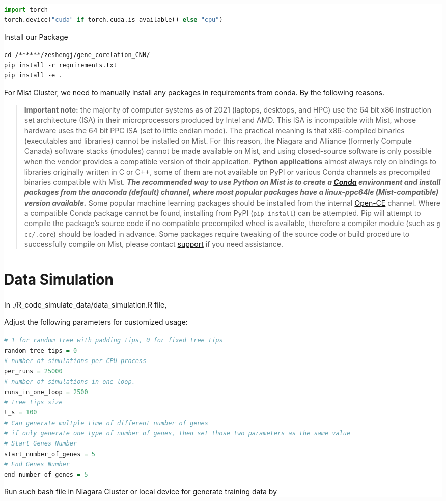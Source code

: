 ```Python
import torch
torch.device("cuda" if torch.cuda.is_available() else "cpu")
```

Install our Package

```
cd /******/zeshengj/gene_corelation_CNN/
pip install -r requirements.txt
pip install -e .

```

For Mist Cluster, we need to manually install any packages in requirements from conda.
By the following reasons.

> **Important note:** the majority of computer systems as of 2021 (laptops, desktops, and HPC) use the 64 bit x86 instruction set architecture (ISA) in their microprocessors produced by Intel and AMD. This ISA is incompatible with Mist, whose hardware uses the 64 bit PPC ISA (set to little endian mode). The practical meaning is that x86-compiled binaries (executables and libraries) cannot be installed on Mist. For this reason, the Niagara and Alliance (formerly Compute Canada) software stacks (modules) cannot be made available on Mist, and using closed-source software is only possible when the vendor provides a compatible version of their application. **Python applications** almost always rely on bindings to libraries originally written in C or C++, some of them are not available on PyPI or various Conda channels as precompiled binaries compatible with Mist. ***The recommended way to use Python on Mist is to create a [Conda](https://docs.scinet.utoronto.ca/index.php/Mist#Anaconda_.28Python.29) environment and install packages from the anaconda (default) channel, where most popular packages have a linux-ppc64le (Mist-compatible) version available.*** Some popular machine learning packages should be installed from the internal [Open-CE](https://docs.scinet.utoronto.ca/index.php/Mist#Open-CE) channel. Where a compatible Conda package cannot be found, installing from PyPI (`pip install`) can be attempted. Pip will attempt to compile the package’s source code if no compatible precompiled wheel is available, therefore a compiler module (such as `gcc/.core`) should be loaded in advance. Some packages require tweaking of the source code or build procedure to successfully compile on Mist, please contact [support](https://docs.scinet.utoronto.ca/index.php/Mist#Support) if you need assistance.

# Data Simulation

In ./R_code_simulate_data/data_simulation.R file, 

Adjust the following parameters for customized usage:

```R
# 1 for random tree with padding tips, 0 for fixed tree tips
random_tree_tips = 0 
# number of simulations per CPU process
per_runs = 25000 
# number of simulations in one loop.
runs_in_one_loop = 2500
# tree tips size
t_s = 100 
# Can generate multple time of different number of genes
# if only generate one type of number of genes, then set those two parameters as the same value
# Start Genes Number
start_number_of_genes = 5
# End Genes Number
end_number_of_genes = 5

```
Run such bash file in Niagara Cluster or local device for generate training data by
